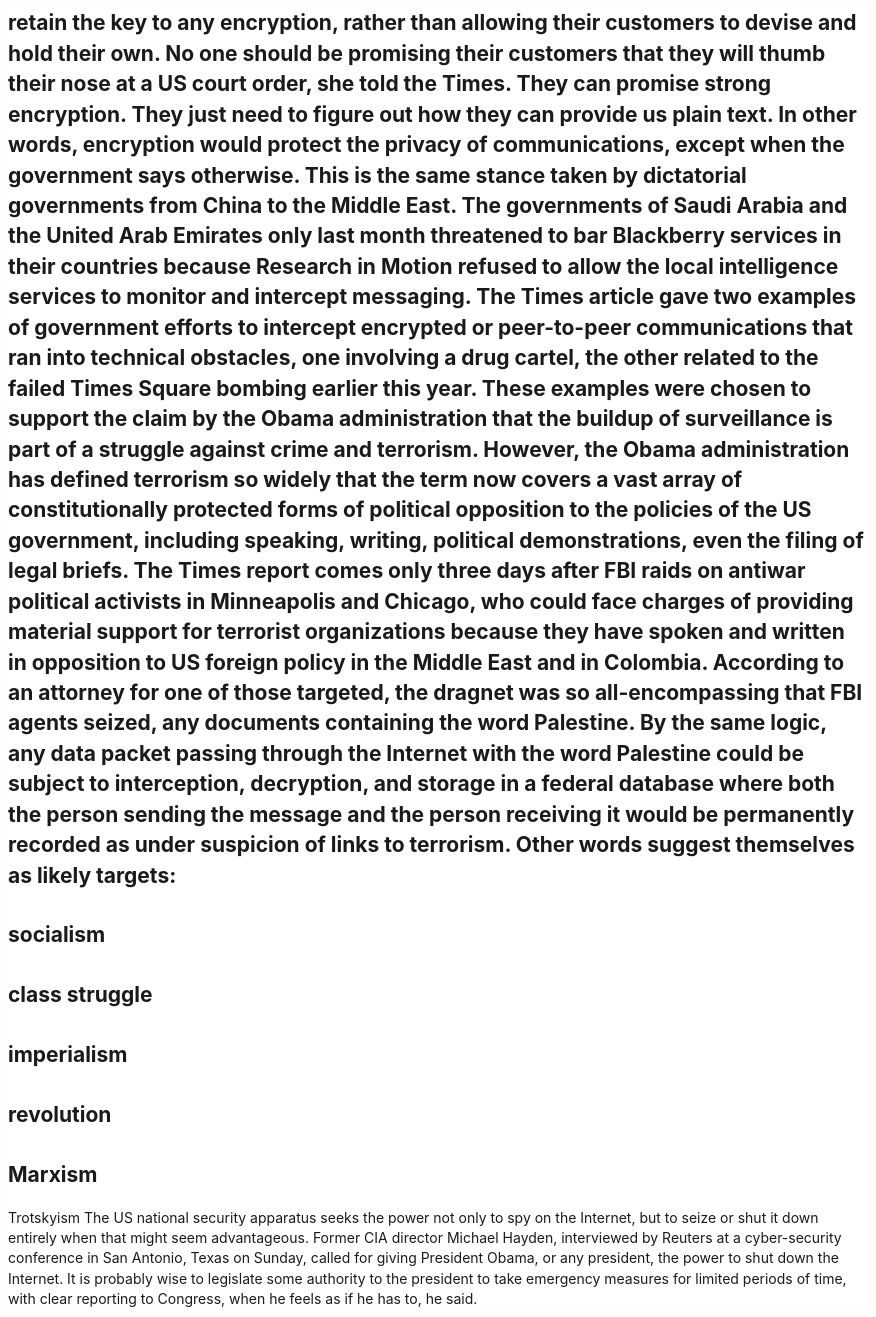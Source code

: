 retain the key to any encryption, rather than allowing their customers to
devise and hold their own.
No one should be promising their customers
that they will thumb their nose at a US court order, she told the
Times. They can promise strong encryption. They just need to figure out
how they can provide us plain text.
In other words, encryption would protect the
privacy of communications, except when the government says otherwise.
This is the same stance taken by dictatorial governments from China to the
Middle East. The governments of Saudi Arabia and the United Arab Emirates
only last month threatened to bar Blackberry services in their countries
because Research in Motion refused to allow the local intelligence services
to monitor and intercept messaging.
The Times article gave two examples of government efforts to intercept
encrypted or peer-to-peer communications that ran into technical obstacles,
one involving a drug cartel, the other related to the failed Times Square
bombing earlier this year. These examples were chosen to support the claim
by the Obama administration that the buildup of surveillance is part of a
struggle against crime and terrorism.
However, the
Obama administration has defined
terrorism so widely that the term now covers a vast array of
constitutionally protected forms of political opposition to the policies of
the US government, including speaking, writing, political demonstrations,
even the filing of legal briefs.
The Times report comes only three days after FBI raids on antiwar political
activists in Minneapolis and Chicago, who could face charges of providing
material support for terrorist organizations because they have spoken and
written in opposition to US foreign policy in the Middle East and in
Colombia.
According to an attorney for one of those targeted, the dragnet was so
all-encompassing that FBI agents seized,
any documents containing the word
Palestine.
By the same logic, any data packet passing
through the Internet with the word Palestine could be subject to
interception, decryption, and storage in a federal database where both the
person sending the message and the person receiving it would be permanently
recorded as under suspicion of links to terrorism.
Other words suggest themselves as likely
targets:
-
socialism
-
class struggle
-
imperialism
-
revolution
-
Marxism
-
Trotskyism
The US national security apparatus seeks the power not only to spy on the
Internet, but to seize or shut it down entirely when that might seem
advantageous.
Former CIA director Michael Hayden,
interviewed by Reuters at a cyber-security conference in San Antonio, Texas
on Sunday, called for giving President Obama, or any president, the power to
shut down the Internet.
It is probably wise to legislate some
authority to the president to take emergency measures for limited
periods of time, with clear reporting to Congress, when he feels as if
he has to, he said.